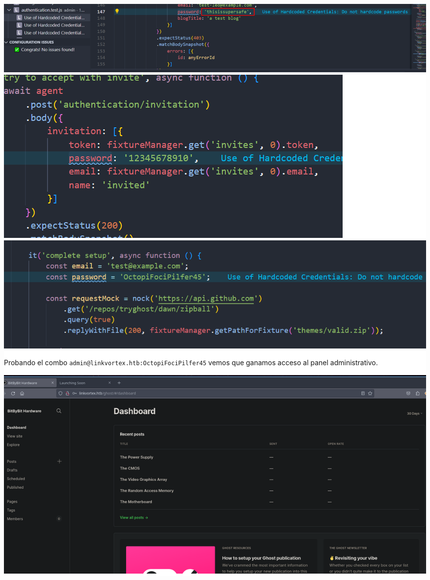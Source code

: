 ![Write-up Image](images/Screenshot_7.png)![Write-up Image](images/Screenshot_9.png)![Write-up Image](images/Screenshot_10.png)

Probando el combo `admin@linkvortex.htb:OctopiFociPilfer45` vemos que ganamos acceso al panel administrativo.

![Write-up Image](images/Screenshot_11.png)
